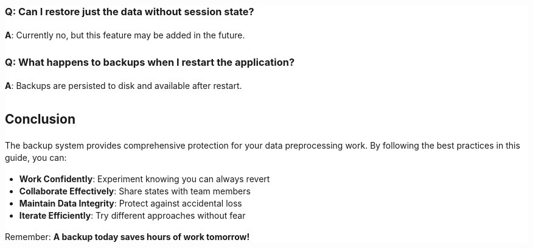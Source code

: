 ### Q: Can I restore just the data without session state?
**A**: Currently no, but this feature may be added in the future.

### Q: What happens to backups when I restart the application?
**A**: Backups are persisted to disk and available after restart.

## Conclusion

The backup system provides comprehensive protection for your data preprocessing work. By following the best practices in this guide, you can:

- **Work Confidently**: Experiment knowing you can always revert
- **Collaborate Effectively**: Share states with team members
- **Maintain Data Integrity**: Protect against accidental loss
- **Iterate Efficiently**: Try different approaches without fear

Remember: **A backup today saves hours of work tomorrow!**